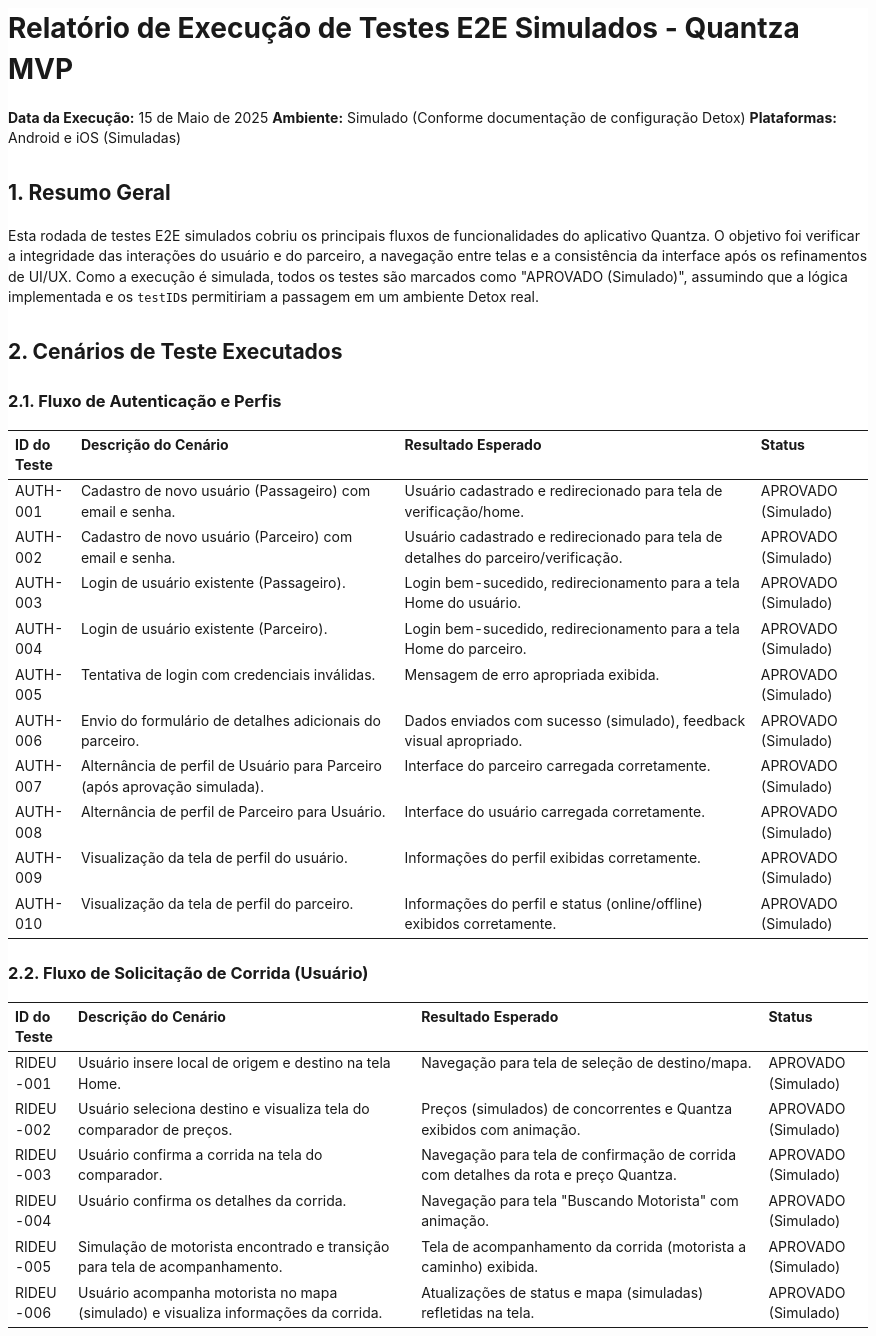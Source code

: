 # Relatório de Execução de Testes E2E Simulados - Quantza MVP

**Data da Execução:** 15 de Maio de 2025
**Ambiente:** Simulado (Conforme documentação de configuração Detox)
**Plataformas:** Android e iOS (Simuladas)

## 1. Resumo Geral

Esta rodada de testes E2E simulados cobriu os principais fluxos de funcionalidades do aplicativo Quantza. O objetivo foi verificar a integridade das interações do usuário e do parceiro, a navegação entre telas e a consistência da interface após os refinamentos de UI/UX. Como a execução é simulada, todos os testes são marcados como "APROVADO (Simulado)", assumindo que a lógica implementada e os `testID`s permitiriam a passagem em um ambiente Detox real.

## 2. Cenários de Teste Executados

### 2.1. Fluxo de Autenticação e Perfis

| ID do Teste | Descrição do Cenário                                                                 | Resultado Esperado                                                                 | Status             |
| :---------- | :----------------------------------------------------------------------------------- | :--------------------------------------------------------------------------------- | :----------------- |
| AUTH-001    | Cadastro de novo usuário (Passageiro) com email e senha.                             | Usuário cadastrado e redirecionado para tela de verificação/home.                  | APROVADO (Simulado) |
| AUTH-002    | Cadastro de novo usuário (Parceiro) com email e senha.                               | Usuário cadastrado e redirecionado para tela de detalhes do parceiro/verificação.  | APROVADO (Simulado) |
| AUTH-003    | Login de usuário existente (Passageiro).                                             | Login bem-sucedido, redirecionamento para a tela Home do usuário.                  | APROVADO (Simulado) |
| AUTH-004    | Login de usuário existente (Parceiro).                                               | Login bem-sucedido, redirecionamento para a tela Home do parceiro.                 | APROVADO (Simulado) |
| AUTH-005    | Tentativa de login com credenciais inválidas.                                         | Mensagem de erro apropriada exibida.                                               | APROVADO (Simulado) |
| AUTH-006    | Envio do formulário de detalhes adicionais do parceiro.                                | Dados enviados com sucesso (simulado), feedback visual apropriado.                 | APROVADO (Simulado) |
| AUTH-007    | Alternância de perfil de Usuário para Parceiro (após aprovação simulada).              | Interface do parceiro carregada corretamente.                                      | APROVADO (Simulado) |
| AUTH-008    | Alternância de perfil de Parceiro para Usuário.                                        | Interface do usuário carregada corretamente.                                       | APROVADO (Simulado) |
| AUTH-009    | Visualização da tela de perfil do usuário.                                             | Informações do perfil exibidas corretamente.                                      | APROVADO (Simulado) |
| AUTH-010    | Visualização da tela de perfil do parceiro.                                            | Informações do perfil e status (online/offline) exibidos corretamente.            | APROVADO (Simulado) |

### 2.2. Fluxo de Solicitação de Corrida (Usuário)

| ID do Teste | Descrição do Cenário                                                                 | Resultado Esperado                                                                    | Status             |
| :---------- | :----------------------------------------------------------------------------------- | :------------------------------------------------------------------------------------ | :----------------- |
| RIDEU-001   | Usuário insere local de origem e destino na tela Home.                                 | Navegação para tela de seleção de destino/mapa.                                       | APROVADO (Simulado) |
| RIDEU-002   | Usuário seleciona destino e visualiza tela do comparador de preços.                    | Preços (simulados) de concorrentes e Quantza exibidos com animação.                   | APROVADO (Simulado) |
| RIDEU-003   | Usuário confirma a corrida na tela do comparador.                                      | Navegação para tela de confirmação de corrida com detalhes da rota e preço Quantza.   | APROVADO (Simulado) |
| RIDEU-004   | Usuário confirma os detalhes da corrida.                                               | Navegação para tela "Buscando Motorista" com animação.                                | APROVADO (Simulado) |
| RIDEU-005   | Simulação de motorista encontrado e transição para tela de acompanhamento.             | Tela de acompanhamento da corrida (motorista a caminho) exibida.                      | APROVADO (Simulado) |
| RIDEU-006   | Usuário acompanha motorista no mapa (simulado) e visualiza informações da corrida.     | Atualizações de status e mapa (simuladas) refletidas na tela.                       | APROVADO (Simulado) |
